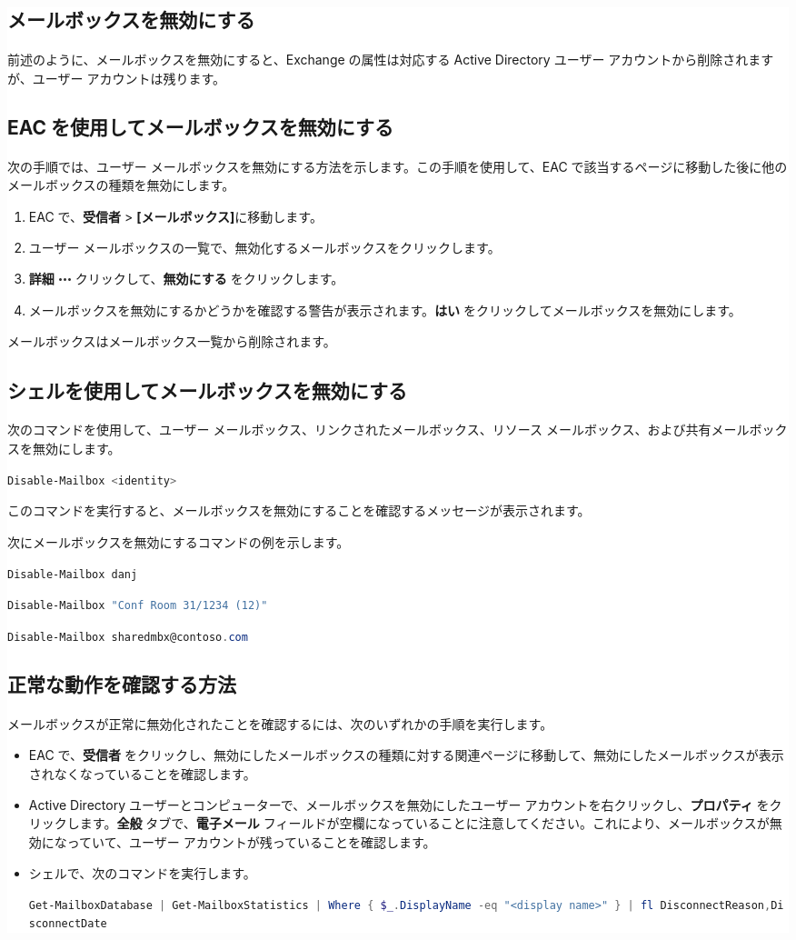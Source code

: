 ## メールボックスを無効にする

前述のように、メールボックスを無効にすると、Exchange の属性は対応する Active Directory ユーザー アカウントから削除されますが、ユーザー アカウントは残ります。

## EAC を使用してメールボックスを無効にする

次の手順では、ユーザー メールボックスを無効にする方法を示します。この手順を使用して、EAC で該当するページに移動した後に他のメールボックスの種類を無効にします。

1.  EAC で、<strong>受信者</strong> \> <strong>\[メールボックス\]</strong>に移動します。

2.  ユーザー メールボックスの一覧で、無効化するメールボックスをクリックします。

3.  <strong>詳細</strong> ![\[その他のオプション\] アイコン](images/JJ150550.5381819e-3b21-4873-8714-e9b956290b28(EXCHG.150).gif "[その他のオプション] アイコン") クリックして、<strong>無効にする</strong> をクリックします。

4.  メールボックスを無効にするかどうかを確認する警告が表示されます。<strong>はい</strong> をクリックしてメールボックスを無効にします。

メールボックスはメールボックス一覧から削除されます。

## シェルを使用してメールボックスを無効にする

次のコマンドを使用して、ユーザー メールボックス、リンクされたメールボックス、リソース メールボックス、および共有メールボックスを無効にします。

```powershell
Disable-Mailbox <identity>
```

このコマンドを実行すると、メールボックスを無効にすることを確認するメッセージが表示されます。

次にメールボックスを無効にするコマンドの例を示します。
```powershell
Disable-Mailbox danj
```
```powershell
Disable-Mailbox "Conf Room 31/1234 (12)"
```
```powershell
Disable-Mailbox sharedmbx@contoso.com
```

## 正常な動作を確認する方法

メールボックスが正常に無効化されたことを確認するには、次のいずれかの手順を実行します。

  - EAC で、<strong>受信者</strong> をクリックし、無効にしたメールボックスの種類に対する関連ページに移動して、無効にしたメールボックスが表示されなくなっていることを確認します。

  - Active Directory ユーザーとコンピューターで、メールボックスを無効にしたユーザー アカウントを右クリックし、<strong>プロパティ</strong> をクリックします。<strong>全般</strong> タブで、<strong>電子メール</strong> フィールドが空欄になっていることに注意してください。これにより、メールボックスが無効になっていて、ユーザー アカウントが残っていることを確認します。

  - シェルで、次のコマンドを実行します。
    
    ```powershell
    Get-MailboxDatabase | Get-MailboxStatistics | Where { $_.DisplayName -eq "<display name>" } | fl DisconnectReason,DisconnectDate
    ```
    